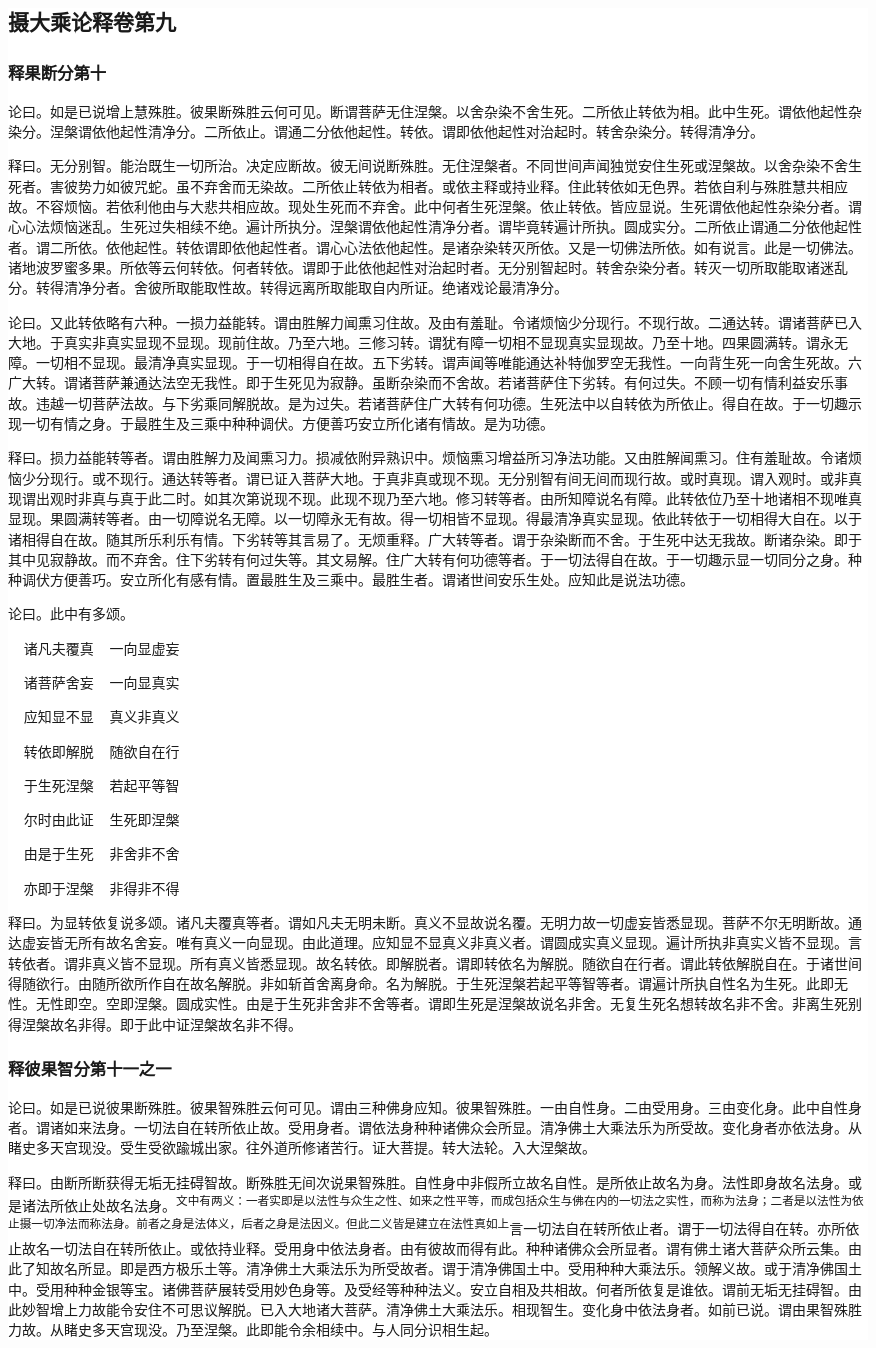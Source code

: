 ## 摄大乘论释卷第九

### 释果断分第十

论曰。如是已说增上慧殊胜。彼果断殊胜云何可见。断谓菩萨无住涅槃。以舍杂染不舍生死。二所依止转依为相。此中生死。谓依他起性杂染分。涅槃谓依他起性清净分。二所依止。谓通二分依他起性。转依。谓即依他起性对治起时。转舍杂染分。转得清净分。

释曰。无分别智。能治既生一切所治。决定应断故。彼无间说断殊胜。无住涅槃者。不同世间声闻独觉安住生死或涅槃故。以舍杂染不舍生死者。害彼势力如彼咒蛇。虽不弃舍而无染故。二所依止转依为相者。或依主释或持业释。住此转依如无色界。若依自利与殊胜慧共相应故。不容烦恼。若依利他由与大悲共相应故。现处生死而不弃舍。此中何者生死涅槃。依止转依。皆应显说。生死谓依他起性杂染分者。谓心心法烦恼迷乱。生死过失相续不绝。遍计所执分。涅槃谓依他起性清净分者。谓毕竟转遍计所执。圆成实分。二所依止谓通二分依他起性者。谓二所依。依他起性。转依谓即依他起性者。谓心心法依他起性。是诸杂染转灭所依。又是一切佛法所依。如有说言。此是一切佛法。诸地波罗蜜多果。所依等云何转依。何者转依。谓即于此依他起性对治起时者。无分别智起时。转舍杂染分者。转灭一切所取能取诸迷乱分。转得清净分者。舍彼所取能取性故。转得远离所取能取自内所证。绝诸戏论最清净分。

论曰。又此转依略有六种。一损力益能转。谓由胜解力闻熏习住故。及由有羞耻。令诸烦恼少分现行。不现行故。二通达转。谓诸菩萨已入大地。于真实非真实显现不显现。现前住故。乃至六地。三修习转。谓犹有障一切相不显现真实显现故。乃至十地。四果圆满转。谓永无障。一切相不显现。最清净真实显现。于一切相得自在故。五下劣转。谓声闻等唯能通达补特伽罗空无我性。一向背生死一向舍生死故。六广大转。谓诸菩萨兼通达法空无我性。即于生死见为寂静。虽断杂染而不舍故。若诸菩萨住下劣转。有何过失。不顾一切有情利益安乐事故。违越一切菩萨法故。与下劣乘同解脱故。是为过失。若诸菩萨住广大转有何功德。生死法中以自转依为所依止。得自在故。于一切趣示现一切有情之身。于最胜生及三乘中种种调伏。方便善巧安立所化诸有情故。是为功德。

释曰。损力益能转等者。谓由胜解力及闻熏习力。损减依附异熟识中。烦恼熏习增益所习净法功能。又由胜解闻熏习。住有羞耻故。令诸烦恼少分现行。或不现行。通达转等者。谓已证入菩萨大地。于真非真或现不现。无分别智有间无间而现行故。或时真现。谓入观时。或非真现谓出观时非真与真于此二时。如其次第说现不现。此现不现乃至六地。修习转等者。由所知障说名有障。此转依位乃至十地诸相不现唯真显现。果圆满转等者。由一切障说名无障。以一切障永无有故。得一切相皆不显现。得最清净真实显现。依此转依于一切相得大自在。以于诸相得自在故。随其所乐利乐有情。下劣转等其言易了。无烦重释。广大转等者。谓于杂染断而不舍。于生死中达无我故。断诸杂染。即于其中见寂静故。而不弃舍。住下劣转有何过失等。其文易解。住广大转有何功德等者。于一切法得自在故。于一切趣示显一切同分之身。种种调伏方便善巧。安立所化有感有情。置最胜生及三乘中。最胜生者。谓诸世间安乐生处。应知此是说法功德。

论曰。此中有多颂。

&nbsp;&nbsp;&nbsp;&nbsp;诸凡夫覆真&nbsp;&nbsp;&nbsp;&nbsp;一向显虚妄

&nbsp;&nbsp;&nbsp;&nbsp;诸菩萨舍妄&nbsp;&nbsp;&nbsp;&nbsp;一向显真实

&nbsp;&nbsp;&nbsp;&nbsp;应知显不显&nbsp;&nbsp;&nbsp;&nbsp;真义非真义

&nbsp;&nbsp;&nbsp;&nbsp;转依即解脱&nbsp;&nbsp;&nbsp;&nbsp;随欲自在行

&nbsp;&nbsp;&nbsp;&nbsp;于生死涅槃&nbsp;&nbsp;&nbsp;&nbsp;若起平等智

&nbsp;&nbsp;&nbsp;&nbsp;尔时由此证&nbsp;&nbsp;&nbsp;&nbsp;生死即涅槃

&nbsp;&nbsp;&nbsp;&nbsp;由是于生死&nbsp;&nbsp;&nbsp;&nbsp;非舍非不舍

&nbsp;&nbsp;&nbsp;&nbsp;亦即于涅槃&nbsp;&nbsp;&nbsp;&nbsp;非得非不得

释曰。为显转依复说多颂。诸凡夫覆真等者。谓如凡夫无明未断。真义不显故说名覆。无明力故一切虚妄皆悉显现。菩萨不尔无明断故。通达虚妄皆无所有故名舍妄。唯有真义一向显现。由此道理。应知显不显真义非真义者。谓圆成实真义显现。遍计所执非真实义皆不显现。言转依者。谓非真义皆不显现。所有真义皆悉显现。故名转依。即解脱者。谓即转依名为解脱。随欲自在行者。谓此转依解脱自在。于诸世间得随欲行。由随所欲所作自在故名解脱。非如斩首舍离身命。名为解脱。于生死涅槃若起平等智等者。谓遍计所执自性名为生死。此即无性。无性即空。空即涅槃。圆成实性。由是于生死非舍非不舍等者。谓即生死是涅槃故说名非舍。无复生死名想转故名非不舍。非离生死别得涅槃故名非得。即于此中证涅槃故名非不得。

### 释彼果智分第十一之一

论曰。如是已说彼果断殊胜。彼果智殊胜云何可见。谓由三种佛身应知。彼果智殊胜。一由自性身。二由受用身。三由变化身。此中自性身者。谓诸如来法身。一切法自在转所依止故。受用身者。谓依法身种种诸佛众会所显。清净佛土大乘法乐为所受故。变化身者亦依法身。从睹史多天宫现没。受生受欲踰城出家。往外道所修诸苦行。证大菩提。转大法轮。入大涅槃故。

释曰。由断所断获得无垢无挂碍智故。断殊胜无间次说果智殊胜。自性身中非假所立故名自性。是所依止故名为身。法性即身故名法身。或是诸法所依止处故名法身。<sup>文中有两义：一者实即是以法性与众生之性、如来之性平等，而成包括众生与佛在内的一切法之实性，而称为法身；二者是以法性为依止摄一切净法而称法身。前者之身是法体义，后者之身是法因义。但此二义皆是建立在法性真如上</sup>言一切法自在转所依止者。谓于一切法得自在转。亦所依止故名一切法自在转所依止。或依持业释。受用身中依法身者。由有彼故而得有此。种种诸佛众会所显者。谓有佛土诸大菩萨众所云集。由此了知故名所显。即是西方极乐土等。清净佛土大乘法乐为所受故者。谓于清净佛国土中。受用种种大乘法乐。领解义故。或于清净佛国土中。受用种种金银等宝。诸佛菩萨展转受用妙色身等。及受经等种种法义。安立自相及共相故。何者所依复是谁依。谓前无垢无挂碍智。由此妙智增上力故能令安住不可思议解脱。已入大地诸大菩萨。清净佛土大乘法乐。相现智生。变化身中依法身者。如前已说。谓由果智殊胜力故。从睹史多天宫现没。乃至涅槃。此即能令余相续中。与人同分识相生起。
